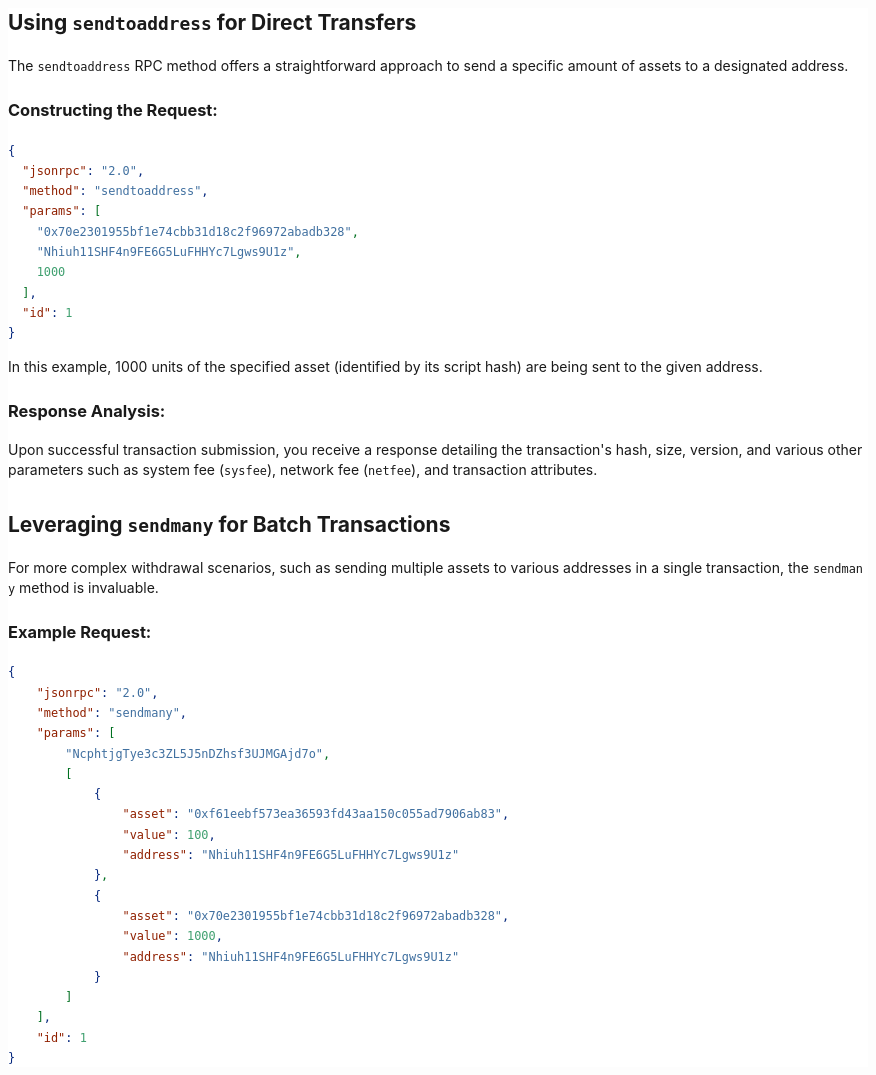 ## Using `sendtoaddress` for Direct Transfers

The `sendtoaddress` RPC method offers a straightforward approach to send a specific amount of assets to a designated address.

### Constructing the Request:

```json
{
  "jsonrpc": "2.0",
  "method": "sendtoaddress",
  "params": [
    "0x70e2301955bf1e74cbb31d18c2f96972abadb328",
    "Nhiuh11SHF4n9FE6G5LuFHHYc7Lgws9U1z",
    1000
  ],
  "id": 1
}
```

In this example, 1000 units of the specified asset (identified by its script hash) are being sent to the given address.

### Response Analysis:

Upon successful transaction submission, you receive a response detailing the transaction's hash, size, version, and various other parameters such as system fee (`sysfee`), network fee (`netfee`), and transaction attributes.

## Leveraging `sendmany` for Batch Transactions

For more complex withdrawal scenarios, such as sending multiple assets to various addresses in a single transaction, the `sendmany` method is invaluable.

### Example Request:

```json
{
    "jsonrpc": "2.0",
    "method": "sendmany",
    "params": [
        "NcphtjgTye3c3ZL5J5nDZhsf3UJMGAjd7o",
        [
            {
                "asset": "0xf61eebf573ea36593fd43aa150c055ad7906ab83",
                "value": 100,
                "address": "Nhiuh11SHF4n9FE6G5LuFHHYc7Lgws9U1z"
            },
            {
                "asset": "0x70e2301955bf1e74cbb31d18c2f96972abadb328",
                "value": 1000,
                "address": "Nhiuh11SHF4n9FE6G5LuFHHYc7Lgws9U1z"
            }
        ]
    ],
    "id": 1
}
```
